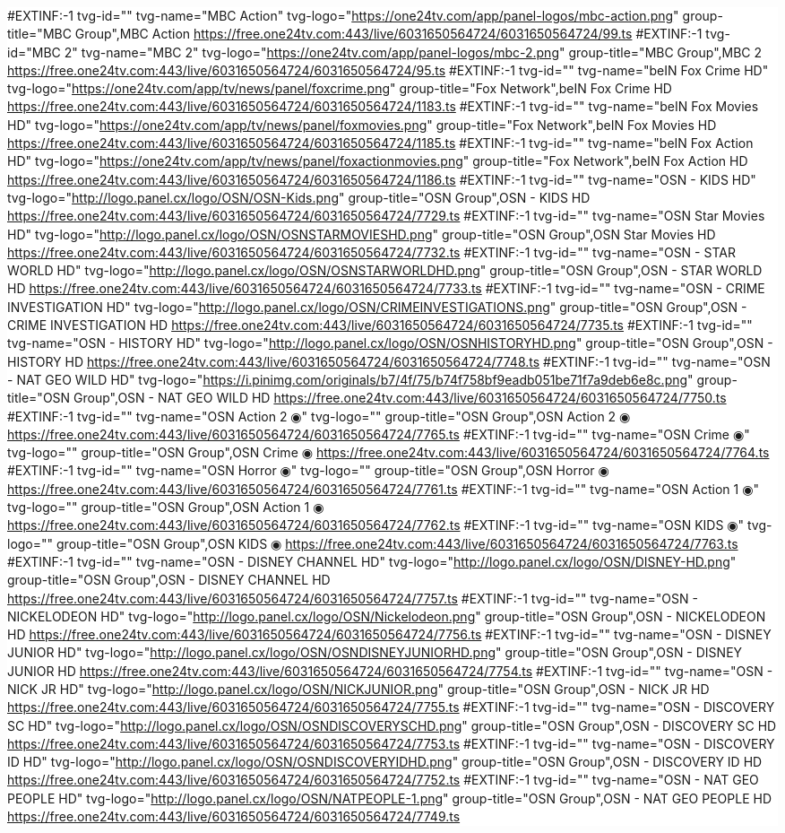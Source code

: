 #EXTINF:-1 tvg-id="" tvg-name="MBC Action" tvg-logo="https://one24tv.com/app/panel-logos/mbc-action.png" group-title="MBC Group",MBC Action
https://free.one24tv.com:443/live/6031650564724/6031650564724/99.ts
#EXTINF:-1 tvg-id="MBC 2" tvg-name="MBC 2" tvg-logo="https://one24tv.com/app/panel-logos/mbc-2.png" group-title="MBC Group",MBC 2
https://free.one24tv.com:443/live/6031650564724/6031650564724/95.ts
#EXTINF:-1 tvg-id="" tvg-name="beIN Fox Crime HD" tvg-logo="https://one24tv.com/app/tv/news/panel/foxcrime.png" group-title="Fox Network",beIN Fox Crime HD
https://free.one24tv.com:443/live/6031650564724/6031650564724/1183.ts
#EXTINF:-1 tvg-id="" tvg-name="beIN Fox Movies HD" tvg-logo="https://one24tv.com/app/tv/news/panel/foxmovies.png" group-title="Fox Network",beIN Fox Movies HD
https://free.one24tv.com:443/live/6031650564724/6031650564724/1185.ts
#EXTINF:-1 tvg-id="" tvg-name="beIN Fox Action HD" tvg-logo="https://one24tv.com/app/tv/news/panel/foxactionmovies.png" group-title="Fox Network",beIN Fox Action HD
https://free.one24tv.com:443/live/6031650564724/6031650564724/1186.ts
#EXTINF:-1 tvg-id="" tvg-name="OSN - KIDS HD" tvg-logo="http://logo.panel.cx/logo/OSN/OSN-Kids.png" group-title="OSN Group",OSN - KIDS HD
https://free.one24tv.com:443/live/6031650564724/6031650564724/7729.ts
#EXTINF:-1 tvg-id="" tvg-name="OSN Star Movies HD" tvg-logo="http://logo.panel.cx/logo/OSN/OSNSTARMOVIESHD.png" group-title="OSN Group",OSN Star Movies HD
https://free.one24tv.com:443/live/6031650564724/6031650564724/7732.ts
#EXTINF:-1 tvg-id="" tvg-name="OSN - STAR WORLD HD" tvg-logo="http://logo.panel.cx/logo/OSN/OSNSTARWORLDHD.png" group-title="OSN Group",OSN - STAR WORLD HD
https://free.one24tv.com:443/live/6031650564724/6031650564724/7733.ts
#EXTINF:-1 tvg-id="" tvg-name="OSN - CRIME INVESTIGATION HD" tvg-logo="http://logo.panel.cx/logo/OSN/CRIMEINVESTIGATIONS.png" group-title="OSN Group",OSN - CRIME INVESTIGATION HD
https://free.one24tv.com:443/live/6031650564724/6031650564724/7735.ts
#EXTINF:-1 tvg-id="" tvg-name="OSN - HISTORY HD" tvg-logo="http://logo.panel.cx/logo/OSN/OSNHISTORYHD.png" group-title="OSN Group",OSN - HISTORY HD
https://free.one24tv.com:443/live/6031650564724/6031650564724/7748.ts
#EXTINF:-1 tvg-id="" tvg-name="OSN - NAT GEO WILD HD" tvg-logo="https://i.pinimg.com/originals/b7/4f/75/b74f758bf9eadb051be71f7a9deb6e8c.png" group-title="OSN Group",OSN - NAT GEO WILD HD
https://free.one24tv.com:443/live/6031650564724/6031650564724/7750.ts
#EXTINF:-1 tvg-id="" tvg-name="OSN Action 2 ◉" tvg-logo="" group-title="OSN Group",OSN Action 2 ◉
https://free.one24tv.com:443/live/6031650564724/6031650564724/7765.ts
#EXTINF:-1 tvg-id="" tvg-name="OSN Crime ◉" tvg-logo="" group-title="OSN Group",OSN Crime ◉
https://free.one24tv.com:443/live/6031650564724/6031650564724/7764.ts
#EXTINF:-1 tvg-id="" tvg-name="OSN Horror ◉" tvg-logo="" group-title="OSN Group",OSN Horror ◉
https://free.one24tv.com:443/live/6031650564724/6031650564724/7761.ts
#EXTINF:-1 tvg-id="" tvg-name="OSN Action 1 ◉" tvg-logo="" group-title="OSN Group",OSN Action 1 ◉
https://free.one24tv.com:443/live/6031650564724/6031650564724/7762.ts
#EXTINF:-1 tvg-id="" tvg-name="OSN KIDS ◉" tvg-logo="" group-title="OSN Group",OSN KIDS ◉
https://free.one24tv.com:443/live/6031650564724/6031650564724/7763.ts
#EXTINF:-1 tvg-id="" tvg-name="OSN - DISNEY CHANNEL HD" tvg-logo="http://logo.panel.cx/logo/OSN/DISNEY-HD.png" group-title="OSN Group",OSN - DISNEY CHANNEL HD
https://free.one24tv.com:443/live/6031650564724/6031650564724/7757.ts
#EXTINF:-1 tvg-id="" tvg-name="OSN - NICKELODEON HD" tvg-logo="http://logo.panel.cx/logo/OSN/Nickelodeon.png" group-title="OSN Group",OSN - NICKELODEON HD
https://free.one24tv.com:443/live/6031650564724/6031650564724/7756.ts
#EXTINF:-1 tvg-id="" tvg-name="OSN - DISNEY JUNIOR HD" tvg-logo="http://logo.panel.cx/logo/OSN/OSNDISNEYJUNIORHD.png" group-title="OSN Group",OSN - DISNEY JUNIOR HD
https://free.one24tv.com:443/live/6031650564724/6031650564724/7754.ts
#EXTINF:-1 tvg-id="" tvg-name="OSN - NICK JR HD" tvg-logo="http://logo.panel.cx/logo/OSN/NICKJUNIOR.png" group-title="OSN Group",OSN - NICK JR HD
https://free.one24tv.com:443/live/6031650564724/6031650564724/7755.ts
#EXTINF:-1 tvg-id="" tvg-name="OSN - DISCOVERY SC HD" tvg-logo="http://logo.panel.cx/logo/OSN/OSNDISCOVERYSCHD.png" group-title="OSN Group",OSN - DISCOVERY SC HD
https://free.one24tv.com:443/live/6031650564724/6031650564724/7753.ts
#EXTINF:-1 tvg-id="" tvg-name="OSN - DISCOVERY ID HD" tvg-logo="http://logo.panel.cx/logo/OSN/OSNDISCOVERYIDHD.png" group-title="OSN Group",OSN - DISCOVERY ID HD
https://free.one24tv.com:443/live/6031650564724/6031650564724/7752.ts
#EXTINF:-1 tvg-id="" tvg-name="OSN - NAT GEO PEOPLE HD" tvg-logo="http://logo.panel.cx/logo/OSN/NATPEOPLE-1.png" group-title="OSN Group",OSN - NAT GEO PEOPLE HD
https://free.one24tv.com:443/live/6031650564724/6031650564724/7749.ts